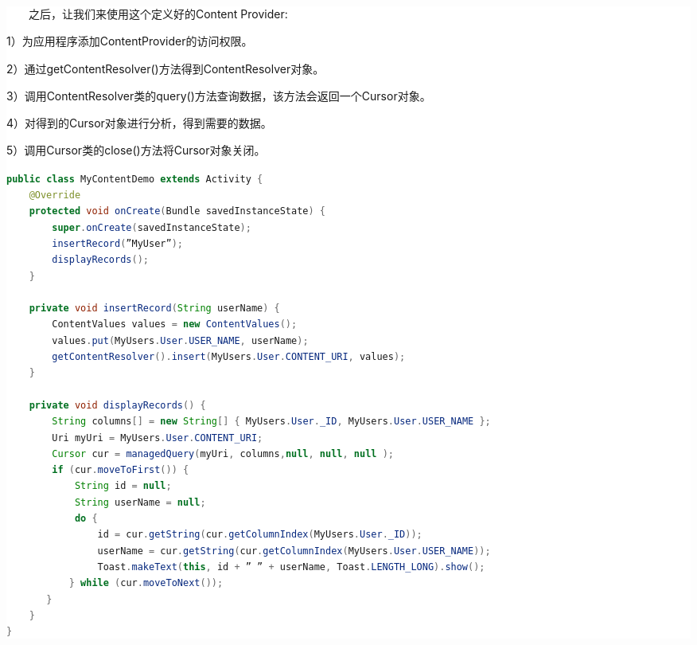 　　之后，让我们来使用这个定义好的Content Provider:

1）为应用程序添加ContentProvider的访问权限。

2）通过getContentResolver()方法得到ContentResolver对象。

3）调用ContentResolver类的query()方法查询数据，该方法会返回一个Cursor对象。

4）对得到的Cursor对象进行分析，得到需要的数据。

5）调用Cursor类的close()方法将Cursor对象关闭。

```java
public class MyContentDemo extends Activity {
    @Override
    protected void onCreate(Bundle savedInstanceState) {
        super.onCreate(savedInstanceState);
        insertRecord(”MyUser”);
        displayRecords();
    }
   
    private void insertRecord(String userName) {
        ContentValues values = new ContentValues();
        values.put(MyUsers.User.USER_NAME, userName);
        getContentResolver().insert(MyUsers.User.CONTENT_URI, values);
    }

    private void displayRecords() {
        String columns[] = new String[] { MyUsers.User._ID, MyUsers.User.USER_NAME };
        Uri myUri = MyUsers.User.CONTENT_URI;
        Cursor cur = managedQuery(myUri, columns,null, null, null );
        if (cur.moveToFirst()) {
            String id = null;
            String userName = null;
            do {
                id = cur.getString(cur.getColumnIndex(MyUsers.User._ID));
                userName = cur.getString(cur.getColumnIndex(MyUsers.User.USER_NAME));
                Toast.makeText(this, id + ” ” + userName, Toast.LENGTH_LONG).show();
           } while (cur.moveToNext());
       }
    }
}
```
